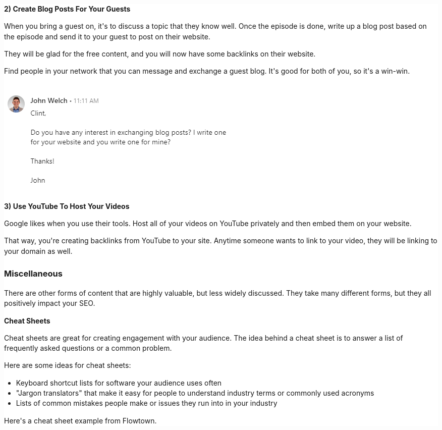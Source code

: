 **2) Create Blog Posts For Your Guests**

When you bring a guest on, it's to discuss a topic that they know well. Once the episode is done, write up a blog post based on the episode and send it to your guest to post on their website.

They will be glad for the free content, and you will now have some backlinks on their website. 

Find people in your network that you can message and exchange a guest blog. It's good for both of you, so it's a win-win. 

<img class="blog-image-mid" src="/uploads/023-linkedin-message.png" alt="Linkedin direct message exampmle">

**3) Use YouTube To Host Your Videos**

Google likes when you use their tools. Host all of your videos on YouTube privately and then embed them on your website. 

That way, you're creating backlinks from YouTube to your site. Anytime someone wants to link to your video, they will be linking to your domain as well. 

### Miscellaneous

There are other forms of content that are highly valuable, but less widely discussed. They take many different forms, but they all positively impact your SEO. 

**Cheat Sheets**

Cheat sheets are great for creating engagement with your audience. The idea behind a cheat sheet is to answer a list of frequently asked questions or a common problem. 

Here are some ideas for cheat sheets:

- Keyboard shortcut lists for software your audience uses often
- "Jargon translators" that make it easy for people to understand industry terms or commonly used acronyms
- Lists of common mistakes people make or issues they run into in your industry

Here's a cheat sheet example from Flowtown.
